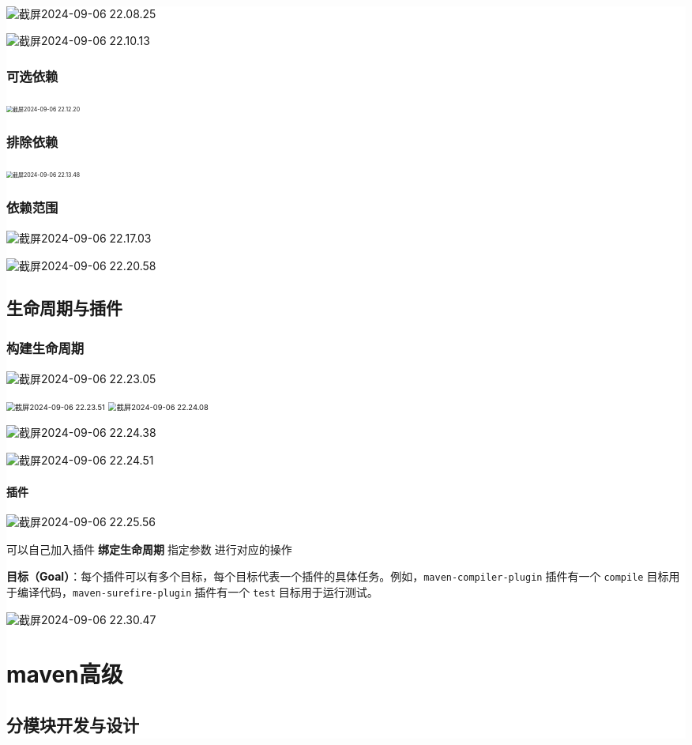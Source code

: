 ![截屏2024-09-06 22.08.25](https://typora---------image.oss-cn-beijing.aliyuncs.com/%E6%88%AA%E5%B1%8F2024-09-06%2022.08.25.png)

![截屏2024-09-06 22.10.13](https://typora---------image.oss-cn-beijing.aliyuncs.com/%E6%88%AA%E5%B1%8F2024-09-06%2022.10.13.png)

### 可选依赖

<img src="https://typora---------image.oss-cn-beijing.aliyuncs.com/%E6%88%AA%E5%B1%8F2024-09-06%2022.12.20.png" alt="截屏2024-09-06 22.12.20" style="zoom: 50%;" />

### 排除依赖

<img src="https://typora---------image.oss-cn-beijing.aliyuncs.com/%E6%88%AA%E5%B1%8F2024-09-06%2022.13.48.png" alt="截屏2024-09-06 22.13.48" style="zoom: 50%;" />

### 依赖范围

![截屏2024-09-06 22.17.03](https://typora---------image.oss-cn-beijing.aliyuncs.com/%E6%88%AA%E5%B1%8F2024-09-06%2022.17.03.png)

![截屏2024-09-06 22.20.58](https://typora---------image.oss-cn-beijing.aliyuncs.com/%E6%88%AA%E5%B1%8F2024-09-06%2022.20.58.png)

## 生命周期与插件

### 构建生命周期

![截屏2024-09-06 22.23.05](https://typora---------image.oss-cn-beijing.aliyuncs.com/%E6%88%AA%E5%B1%8F2024-09-06%2022.23.05.png)

<img src="https://typora---------image.oss-cn-beijing.aliyuncs.com/%E6%88%AA%E5%B1%8F2024-09-06%2022.23.51.png" alt="截屏2024-09-06 22.23.51" style="zoom:67%;" />

<img src="https://typora---------image.oss-cn-beijing.aliyuncs.com/%E6%88%AA%E5%B1%8F2024-09-06%2022.24.08.png" alt="截屏2024-09-06 22.24.08" style="zoom: 67%;" />

![截屏2024-09-06 22.24.38](https://typora---------image.oss-cn-beijing.aliyuncs.com/%E6%88%AA%E5%B1%8F2024-09-06%2022.24.38.png)

![截屏2024-09-06 22.24.51](https://typora---------image.oss-cn-beijing.aliyuncs.com/%E6%88%AA%E5%B1%8F2024-09-06%2022.24.51.png)



#### 插件

![截屏2024-09-06 22.25.56](https://typora---------image.oss-cn-beijing.aliyuncs.com/%E6%88%AA%E5%B1%8F2024-09-06%2022.25.56.png)

可以自己加入插件 **绑定生命周期** 指定参数 进行对应的操作

**目标（Goal）**：每个插件可以有多个目标，每个目标代表一个插件的具体任务。例如，`maven-compiler-plugin` 插件有一个 `compile` 目标用于编译代码，`maven-surefire-plugin` 插件有一个 `test` 目标用于运行测试。

![截屏2024-09-06 22.30.47](https://typora---------image.oss-cn-beijing.aliyuncs.com/%E6%88%AA%E5%B1%8F2024-09-06%2022.30.47.png)

# maven高级

## 分模块开发与设计
